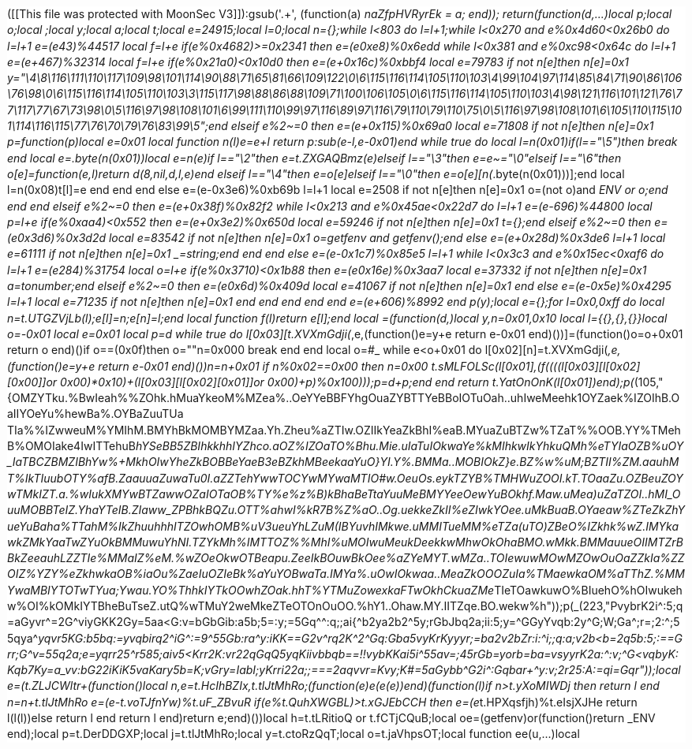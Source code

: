 ([[This file was protected with MoonSec V3]]):gsub('.+', (function(a) _naZfpHVRyrEk = a; end)); return(function(d,...)local p;local o;local _;local y;local a;local t;local e=24915;local l=0;local n={};while l<803 do l=l+1;while l<0x270 and e%0x4d60<0x26b0 do l=l+1 e=(e*43)%44517 local f=l+e if(e%0x4682)>=0x2341 then e=(e*0xe8)%0x6edd while l<0x381 and e%0xc98<0x64c do l=l+1 e=(e+467)%32314 local f=l+e if(e%0x21a0)<0x10d0 then e=(e+0x16c)%0xbbf4 local e=79783 if not n[e]then n[e]=0x1 y="\4\8\116\111\110\117\109\98\101\114\90\88\71\65\81\66\109\122\0\6\115\116\114\105\110\103\4\99\104\97\114\85\84\71\90\86\106\76\98\0\6\115\116\114\105\110\103\3\115\117\98\88\86\88\109\71\100\106\105\0\6\115\116\114\105\110\103\4\98\121\116\101\121\76\77\117\77\67\73\98\0\5\116\97\98\108\101\6\99\111\110\99\97\116\89\97\116\79\110\79\110\75\0\5\116\97\98\108\101\6\105\110\115\101\114\116\115\77\76\70\79\76\83\99\5";end elseif e%2~=0 then e=(e+0x115)%0x69a0 local e=71808 if not n[e]then n[e]=0x1 p=function(p)local e=0x01 local function n(l)e=e+l return p:sub(e-l,e-0x01)end while true do local l=n(0x01)if(l=="\5")then break end local e=_.byte(n(0x01))local e=n(e)if l=="\2"then e=t.ZXGAQBmz(e)elseif l=="\3"then e=e~="\0"elseif l=="\6"then o[e]=function(e,l)return d(8,nil,d,l,e)end elseif l=="\4"then e=o[e]elseif l=="\0"then e=o[e][n(_.byte(n(0x01)))];end local l=n(0x08)t[l]=e end end end else e=(e-0x3e6)%0xb69b l=l+1 local e=2508 if not n[e]then n[e]=0x1 o=(not o)and _ENV or o;end end end elseif e%2~=0 then e=(e+0x38f)%0x82f2 while l<0x213 and e%0x45ae<0x22d7 do l=l+1 e=(e-696)%44800 local p=l+e if(e%0xaa4)<0x552 then e=(e+0x3e2)%0x650d local e=59246 if not n[e]then n[e]=0x1 t={};end elseif e%2~=0 then e=(e*0x3d6)%0x3d2d local e=83542 if not n[e]then n[e]=0x1 o=getfenv and getfenv();end else e=(e+0x28d)%0x3de6 l=l+1 local e=61111 if not n[e]then n[e]=0x1 _=string;end end end else e=(e-0x1c7)%0x85e5 l=l+1 while l<0x3c3 and e%0x15ec<0xaf6 do l=l+1 e=(e*284)%31754 local o=l+e if(e%0x3710)<0x1b88 then e=(e*0x16e)%0x3aa7 local e=37332 if not n[e]then n[e]=0x1 a=tonumber;end elseif e%2~=0 then e=(e*0x6d)%0x409d local e=41067 if not n[e]then n[e]=0x1 end else e=(e-0x5e)%0x4295 l=l+1 local e=71235 if not n[e]then n[e]=0x1 end end end end end e=(e+606)%8992 end p(y);local e={};for l=0x0,0xff do local n=t.UTGZVjLb(l);e[l]=n;e[n]=l;end local function f(l)return e[l];end local _=(function(d,_)local y,n=0x01,0x10 local l={{},{},{}}local o=-0x01 local e=0x01 local p=d while true do l[0x03][t.XVXmGdji(_,e,(function()e=y+e return e-0x01 end)())]=(function()o=o+0x01 return o end)()if o==(0x0f)then o=""n=0x000 break end end local o=#_ while e<o+0x01 do l[0x02][n]=t.XVXmGdji(_,e,(function()e=y+e return e-0x01 end)())n=n+0x01 if n%0x02==0x00 then n=0x00 t.sMLFOLSc(l[0x01],(f((((l[0x03][l[0x02][0x00]]or 0x00)*0x10)+(l[0x03][l[0x02][0x01]]or 0x00)+p)%0x100)));p=d+p;end end return t.YatOnOnK(l[0x01])end);p(_(105,"{OMZYTku.%BwIeah%%ZOhk.hMuaYkeoM%MZea%..OeYYeBBFYhgOuaZYBTTYeBBoIOTuOah..uhIweMeehk1OYZaek%IZOIhB.OaIIYOeYu%hewBa%.OYBaZuuTUa TIa%%IZwweuM%YMIhM.BMYhBkMOMBYMZaa.Yh.Zheu%aZTIw.OZIIkYeaZkBhI%eaB.MYuaZuBTZw%TZaT%%OOB.YY%TMehB%OMOIake4IwITTehuB*hYSeBB5ZBIhkkhhIYZhco.aOZ%IZOaTO%Bhu.Mie.uIaTuIOkwaYe%kMIhkwIkYhkuQMh%eTYIaOZB%uOY_IaTBCZBMZIBhYw%+MkhOIwYheZkBOBBeYaeB3eBZkhMBeekaaYuO}YI.Y%.BMMa..MOBIOkZ}e.BZ%w%uM;BZTII%ZM.aauhMT%IkTIuubOTY%afB.ZaauuaZuwaTu0I.aZZTehYwwTOCYwMYwaMTIO#w.OeuOs.eykTZYB%TMHWuZOOI.kT.TOaaZu.OZBeuZOYwTMkIZT.a.%wIukXMYwBTZawwOZaIOTaOB%TY%e%z%B)kBhaBeTtaYuuMeBMYYeeOewYuBOkhf.Maw.uMea)uZaTZOI..hMI_OuuMOBBTeIZ.YhaYTeIB.ZIaww_ZPBhkBQZu.OTT%ahwI%kR7B%Z%aO..Og.uekkeZkII%eZIwkYOee.uMkBuaB.OYaeaw%ZTeZkZhYueYuBaha%TTahM%IkZhuuhhhITZOwhOMB%uV3ueuYhLZuM(IBYuvhIMkwe.uMMITueMM%eTZa(uTO)ZBeO%IZkhk%wZ.IMYkawkZMkYaaTwZYuOkBMMuwuYhNI.TZYkMh%IMTTOZ%%MhI%uMOIwuMeukDeekkwMhwOkOhaBMO.wMkk.BMMauueOIIMTZrBBkZeeauhLZZTIe%MMaIZ%eM.%wZOeOkwOTBeapu.ZeeIkBOuwBkOee%aZYeMYT.wMZa..TOIewuwMOwMZOwOuOaZZkIa%ZZOIZ%YZY%eZkhwkaOB%iaOu%ZaeIuOZIeBk%aYuYOBwaTa.IMYa%.uOwIOkwaa..MeaZkOOOZuIa%TMaewkaOM%aTThZ.%MMYwaMBIYTOTwTYua;Ywau.YO%ThhkIYTkOOwhZOak.hhT%YTMuZowexkaFTwOkhCkuaZMe*TIeTOawkuwO%BIuehO%hOIwukehw%OI%kOMkIYTBheBuTseZ.utQ%wTMuY2weMkeZTeOTOnOuOO.%hY1..Ohaw.MY.IITZqe.BO.wekw%h"));p(_(223,"PvybrK2i^:5;q=aGyvr^=2G^viyGKK2Gy=5aa<G:v=bGbGib:a5b;5=:y;=5Gq^^:q;;ai{^b2ya2b2^5y;rGbJbq2a;ii:5;y=^GGyYvqb:2y^G;W;Ga^;r=;2:^;55qya^*yqvr5KG:b5bq:=yvqbirq2^iG^:=9^55Gb:ra^y:iKK==G2v^rq2K^2^Gq:Gba5vyKrKyyyr;=ba2v2bZr:i:^i;;q:a;v2b<b=2q5b:5;:==Grr;G^v=55q2a;e=yqrr25^r585;aiv5<Krr2K:vr22qGqQ5yqKiivbbqb==!!vybKKai5i^55av=;45rGb=yorb=ba=vsyyrK2a:^:v;^G<vqbyK:Kqb7Ky=a_vv:bG22iKiK5vaKary5b=K;vGry=IabI;yKrri22a;;===2aqvvr=Kvy;K#=5aGybb^G2i^:Gqbar+^y:v;2r25:A:=qi=Gqr"));local e=(t.ZLJCWltr+(function()local n,e=t.HcIhBZIx,t.tlJtMhRo;(function(e)e(e(e))end)(function(l)if n>t.yXoMIWDj then return l end n=n+t.tlJtMhRo e=(e-t.voTJfnYw)%t.uF_ZBvuR if(e%t.QuhXWGBL)>t.xGJEbCCH then e=(e*t.HPXqsfjh)%t.eIsjXJHe return l(l(l))else return l end return l end)return e;end)())local h=t.tLRitioQ or t.fCTjCQuB;local oe=(getfenv)or(function()return _ENV end);local p=t.DerDDGXP;local j=t.tlJtMhRo;local y=t.ctoRzQqT;local o=t.jaVhpsOT;local function ee(u,...)local